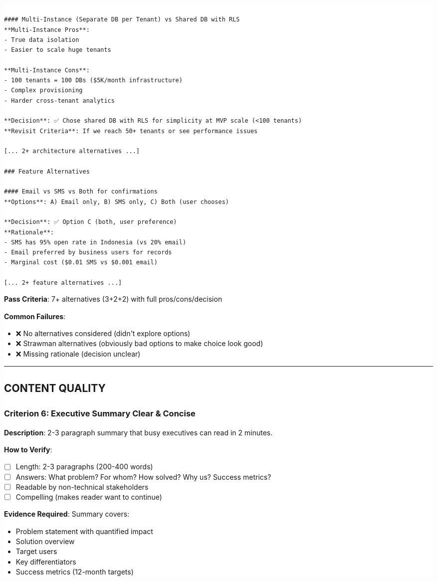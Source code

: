 ```

#### Multi-Instance (Separate DB per Tenant) vs Shared DB with RLS
**Multi-Instance Pros**:
- True data isolation
- Easier to scale huge tenants

**Multi-Instance Cons**:
- 100 tenants = 100 DBs ($5K/month infrastructure)
- Complex provisioning
- Harder cross-tenant analytics

**Decision**: ✅ Chose shared DB with RLS for simplicity at MVP scale (<100 tenants)
**Revisit Criteria**: If we reach 50+ tenants or see performance issues

[... 2+ architecture alternatives ...]

### Feature Alternatives

#### Email vs SMS vs Both for confirmations
**Options**: A) Email only, B) SMS only, C) Both (user chooses)

**Decision**: ✅ Option C (both, user preference)
**Rationale**:
- SMS has 95% open rate in Indonesia (vs 20% email)
- Email preferred by business users for records
- Marginal cost ($0.01 SMS vs $0.001 email)

[... 2+ feature alternatives ...]
```

**Pass Criteria**: 7+ alternatives (3+2+2) with full pros/cons/decision

**Common Failures**:
- ❌ No alternatives considered (didn't explore options)
- ❌ Strawman alternatives (obviously bad options to make choice look good)
- ❌ Missing rationale (decision unclear)

---

## CONTENT QUALITY

### Criterion 6: Executive Summary Clear & Concise

**Description**: 2-3 paragraph summary that busy executives can read in 2 minutes.

**How to Verify**:
- [ ] Length: 2-3 paragraphs (200-400 words)
- [ ] Answers: What problem? For whom? How solved? Why us? Success metrics?
- [ ] Readable by non-technical stakeholders
- [ ] Compelling (makes reader want to continue)

**Evidence Required**:
Summary covers:
- Problem statement with quantified impact
- Solution overview
- Target users
- Key differentiators
- Success metrics (12-month targets)
